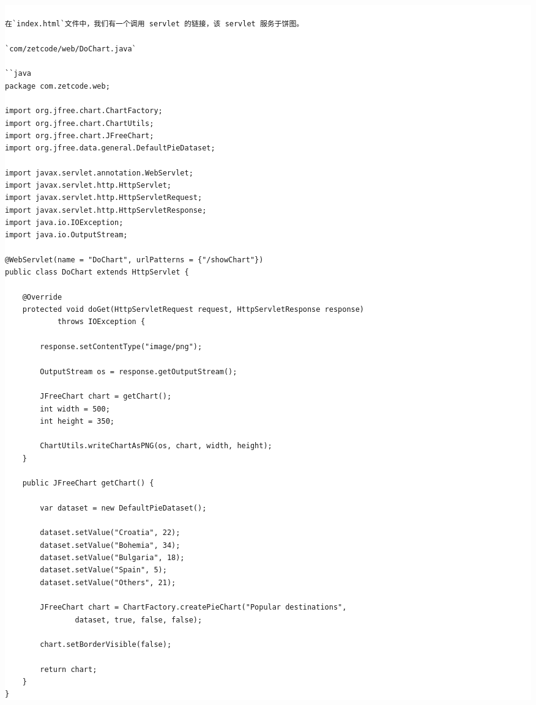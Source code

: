 ```

在`index.html`文件中，我们有一个调用 servlet 的链接，该 servlet 服务于饼图。

`com/zetcode/web/DoChart.java`

``java
package com.zetcode.web;

import org.jfree.chart.ChartFactory;
import org.jfree.chart.ChartUtils;
import org.jfree.chart.JFreeChart;
import org.jfree.data.general.DefaultPieDataset;

import javax.servlet.annotation.WebServlet;
import javax.servlet.http.HttpServlet;
import javax.servlet.http.HttpServletRequest;
import javax.servlet.http.HttpServletResponse;
import java.io.IOException;
import java.io.OutputStream;

@WebServlet(name = "DoChart", urlPatterns = {"/showChart"})
public class DoChart extends HttpServlet {

    @Override
    protected void doGet(HttpServletRequest request, HttpServletResponse response)
            throws IOException {

        response.setContentType("image/png");

        OutputStream os = response.getOutputStream();

        JFreeChart chart = getChart();
        int width = 500;
        int height = 350;

        ChartUtils.writeChartAsPNG(os, chart, width, height);
    }

    public JFreeChart getChart() {

        var dataset = new DefaultPieDataset();

        dataset.setValue("Croatia", 22);
        dataset.setValue("Bohemia", 34);
        dataset.setValue("Bulgaria", 18);
        dataset.setValue("Spain", 5);
        dataset.setValue("Others", 21);

        JFreeChart chart = ChartFactory.createPieChart("Popular destinations",
                dataset, true, false, false);

        chart.setBorderVisible(false);

        return chart;
    }
}

```
